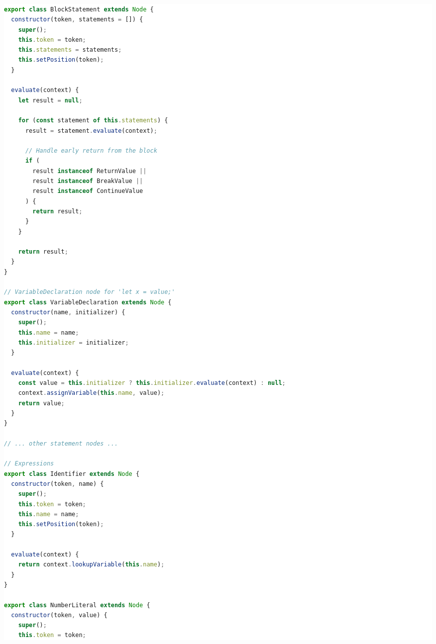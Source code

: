 ```javascript
export class BlockStatement extends Node {
  constructor(token, statements = []) {
    super();
    this.token = token;
    this.statements = statements;
    this.setPosition(token);
  }
  
  evaluate(context) {
    let result = null;
    
    for (const statement of this.statements) {
      result = statement.evaluate(context);
      
      // Handle early return from the block
      if (
        result instanceof ReturnValue ||
        result instanceof BreakValue ||
        result instanceof ContinueValue
      ) {
        return result;
      }
    }
    
    return result;
  }
}

// VariableDeclaration node for 'let x = value;'
export class VariableDeclaration extends Node {
  constructor(name, initializer) {
    super();
    this.name = name;
    this.initializer = initializer;
  }
  
  evaluate(context) {
    const value = this.initializer ? this.initializer.evaluate(context) : null;
    context.assignVariable(this.name, value);
    return value;
  }
}

// ... other statement nodes ...

// Expressions
export class Identifier extends Node {
  constructor(token, name) {
    super();
    this.token = token;
    this.name = name;
    this.setPosition(token);
  }
  
  evaluate(context) {
    return context.lookupVariable(this.name);
  }
}

export class NumberLiteral extends Node {
  constructor(token, value) {
    super();
    this.token = token;
```